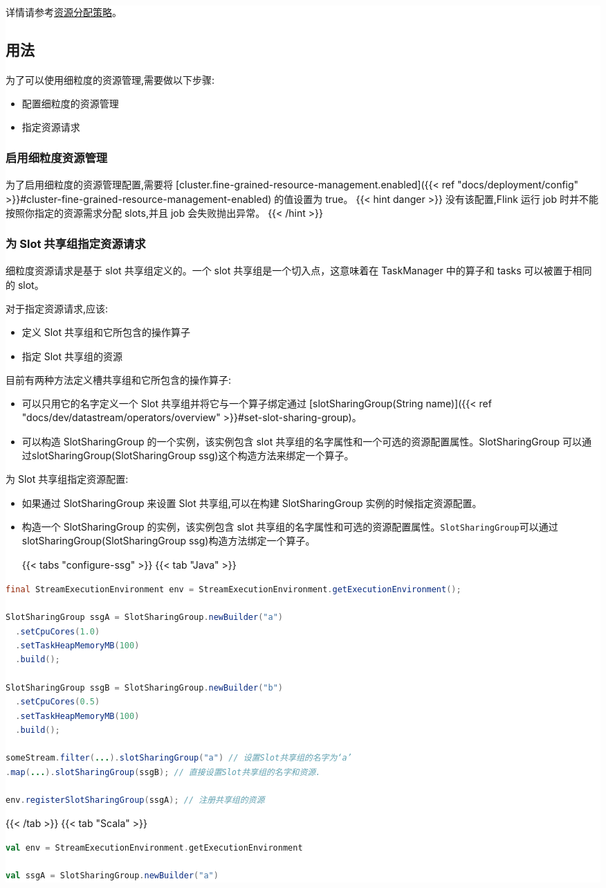详情请参考[资源分配策略](#resource-allocation-strategy)。


## 用法

为了可以使用细粒度的资源管理,需要做以下步骤:

- 配置细粒度的资源管理

- 指定资源请求

### 启用细粒度资源管理

为了启用细粒度的资源管理配置,需要将 [cluster.fine-grained-resource-management.enabled]({{< ref "docs/deployment/config" >}}#cluster-fine-grained-resource-management-enabled) 的值设置为 true。
{{< hint danger >}}
没有该配置,Flink 运行 job 时并不能按照你指定的资源需求分配 slots,并且 job 会失败抛出异常。
{{< /hint >}}

### 为 Slot 共享组指定资源请求

细粒度资源请求是基于 slot 共享组定义的。一个 slot 共享组是一个切入点，这意味着在 TaskManager 中的算子和 tasks 可以被置于相同的 slot。

对于指定资源请求,应该:

- 定义 Slot 共享组和它所包含的操作算子

- 指定 Slot 共享组的资源

目前有两种方法定义槽共享组和它所包含的操作算子:

- 可以只用它的名字定义一个 Slot 共享组并将它与一个算子绑定通过 [slotSharingGroup(String name)]({{< ref "docs/dev/datastream/operators/overview" >}}#set-slot-sharing-group)。

- 可以构造 SlotSharingGroup 的一个实例，该实例包含 slot 共享组的名字属性和一个可选的资源配置属性。SlotSharingGroup 可以通过slotSharingGroup(SlotSharingGroup ssg)这个构造方法来绑定一个算子。

为 Slot 共享组指定资源配置:

- 如果通过 SlotSharingGroup 来设置 Slot 共享组,可以在构建 SlotSharingGroup 实例的时候指定资源配置。

- 构造一个 SlotSharingGroup 的实例，该实例包含 slot 共享组的名字属性和可选的资源配置属性。`SlotSharingGroup`可以通过 slotSharingGroup(SlotSharingGroup ssg)构造方法绑定一个算子。

  {{< tabs "configure-ssg" >}}
  {{< tab "Java" >}}

```java
final StreamExecutionEnvironment env = StreamExecutionEnvironment.getExecutionEnvironment();

SlotSharingGroup ssgA = SlotSharingGroup.newBuilder("a")
  .setCpuCores(1.0)
  .setTaskHeapMemoryMB(100)
  .build();

SlotSharingGroup ssgB = SlotSharingGroup.newBuilder("b")
  .setCpuCores(0.5)
  .setTaskHeapMemoryMB(100)
  .build();

someStream.filter(...).slotSharingGroup("a") // 设置Slot共享组的名字为‘a’ 
.map(...).slotSharingGroup(ssgB); // 直接设置Slot共享组的名字和资源.

env.registerSlotSharingGroup(ssgA); // 注册共享组的资源
```
{{< /tab >}}
{{< tab "Scala" >}}
```scala
val env = StreamExecutionEnvironment.getExecutionEnvironment

val ssgA = SlotSharingGroup.newBuilder("a")
```